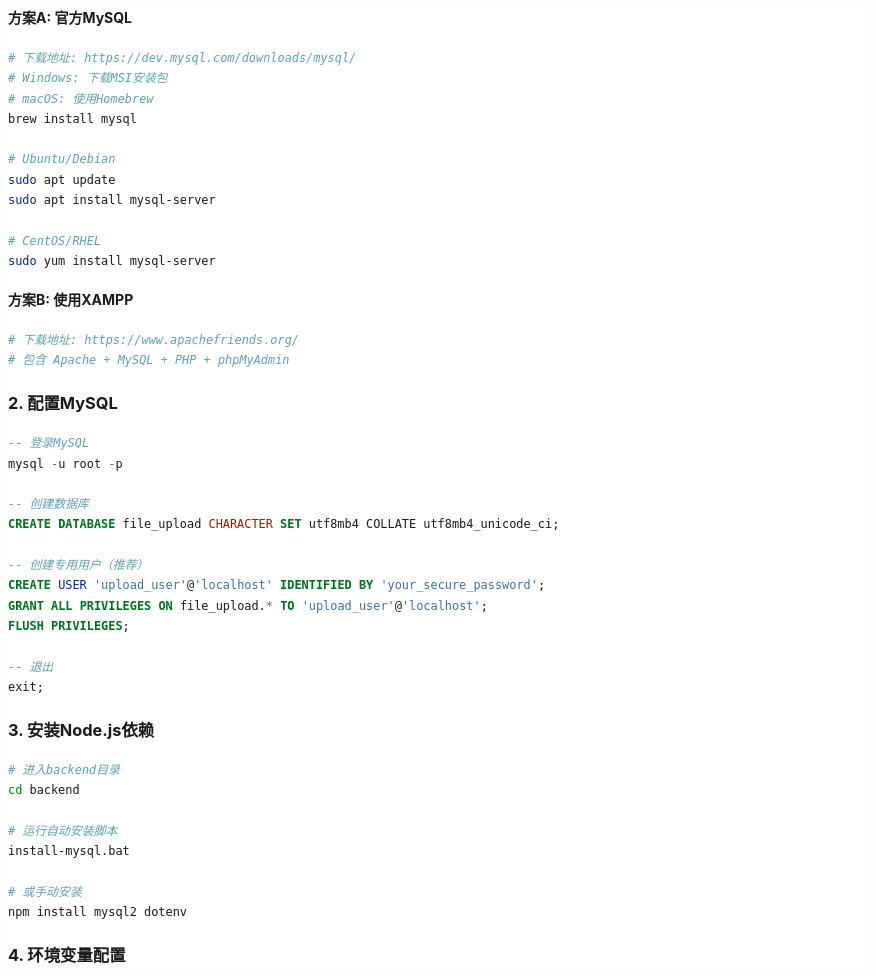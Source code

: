 #### 方案A: 官方MySQL
```bash
# 下载地址: https://dev.mysql.com/downloads/mysql/
# Windows: 下载MSI安装包
# macOS: 使用Homebrew
brew install mysql

# Ubuntu/Debian
sudo apt update
sudo apt install mysql-server

# CentOS/RHEL
sudo yum install mysql-server
```

#### 方案B: 使用XAMPP
```bash
# 下载地址: https://www.apachefriends.org/
# 包含 Apache + MySQL + PHP + phpMyAdmin
```

### 2. 配置MySQL

```sql
-- 登录MySQL
mysql -u root -p

-- 创建数据库
CREATE DATABASE file_upload CHARACTER SET utf8mb4 COLLATE utf8mb4_unicode_ci;

-- 创建专用用户（推荐）
CREATE USER 'upload_user'@'localhost' IDENTIFIED BY 'your_secure_password';
GRANT ALL PRIVILEGES ON file_upload.* TO 'upload_user'@'localhost';
FLUSH PRIVILEGES;

-- 退出
exit;
```

### 3. 安装Node.js依赖

```bash
# 进入backend目录
cd backend

# 运行自动安装脚本
install-mysql.bat

# 或手动安装
npm install mysql2 dotenv
```

### 4. 环境变量配置
